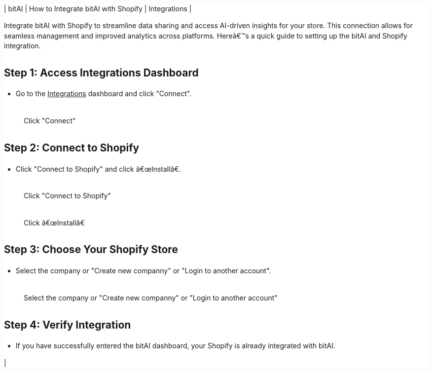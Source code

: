 | bitAI                  | How to Integrate bitAI with Shopify                            | Integrations                       | <p id="">Integrate bitAI with Shopify to streamline data sharing and access AI-driven insights for your store. This connection allows for seamless management and improved analytics across platforms. Hereâ€™s a quick guide to setting up the bitAI and Shopify integration.</p><h2 id=""><strong id="">Step 1: Access Integrations Dashboard</strong></h2><ul id=""><li id="">Go to the <a href="https://app.bitbybit.studio/integrations">Integrations</a> dashboard and click "Connect".<br></li></ul><figure id="" class="w-richtext-figure-type-image w-richtext-align-center" data-rt-type="image" data-rt-align="center"><div id=""><img src="https://cdn.prod.website-files.com/659655f5b20d395a5c69efcf/66f23910dff711e73091cd64_AD_4nXdjCHbqxUPFeBPgC0Y-tqwz9eJtCMLz8v4X95WX-AOJshPJoT6fwSbNfQKjONZd3m5kIGJswpd6TNV-Z3mXPZUeT2dU7pUVlAHoyang33D-g60NV1QGxJS5XTeIaz4JcOEKT8xiOlZXTXVuKxTPSrVi2usy.png" width="auto" height="auto" alt="" loading="auto" id=""></div><figcaption id="">Click "Connect"</figcaption></figure><h2 id=""><strong id="">Step 2: Connect to Shopify</strong></h2><ul id=""><li id="">Click "Connect to Shopify" and click â€œInstallâ€.<br></li></ul><figure id="" class="w-richtext-figure-type-image w-richtext-align-center" data-rt-type="image" data-rt-align="center"><div id=""><img src="https://cdn.prod.website-files.com/659655f5b20d395a5c69efcf/66f239104c329a1ad82145f3_AD_4nXfpk_coffM8zuWQ4Uk9QxkPzaDIp3Kw9vg2I2OzuBmgEckii47E88onK1Pgs4yhS1S-Esn0UhwjXjBK2h0qXHXM8ht949rGNyyaQwhZ3j68Fch2uivn5GVC38GvMEKMGbLRgsgMXO6Kr1JCz12T4e3o3uo.png" width="auto" height="auto" alt="" loading="auto" id=""></div><figcaption id="">Click "Connect to Shopify"</figcaption></figure><figure id="" class="w-richtext-figure-type-image w-richtext-align-center" data-rt-type="image" data-rt-align="center"><div id=""><img src="https://cdn.prod.website-files.com/659655f5b20d395a5c69efcf/66f236d93ddda8c3c98350c1_AD_4nXdtbczJqZQ5igzC0gcUowLG4LQlR7U9VTTLYRDAmea7QtVI5fkpqQapVJ3v_4pyUm8KnTUtpTAhnBpAtzBLWzfvahRAR822gk_2vEmARyhcX1OWXjSdtlRsEdGDwOAJ0ksYKSL7dTDJrY0sSd_3q3-qrZ_x.png" width="auto" height="auto" alt="" loading="auto" id=""></div><figcaption id="">Click â€œInstallâ€</figcaption></figure><h2 id=""><strong id="">Step 3: Choose Your Shopify Store</strong></h2><ul id=""><li id="">Select the company or "Create new companny" or "Login to another account".<br></li></ul><figure id="" class="w-richtext-figure-type-image w-richtext-align-center" data-rt-type="image" data-rt-align="center"><div id=""><img src="https://cdn.prod.website-files.com/659655f5b20d395a5c69efcf/66f236d96507371d838668ce_AD_4nXdWGvBf44L0zmvCu42ge5Td_DUJklngybStDS9qbIPdaT_TwSJ4Siqg92O7IO4EXiWdkuLG1XhJ-uRxOvqK95Mk4ZKQ-KFwv8qgr2BKq8UNTTkVb1GIY8IHkMjXCVGtkLrYpfRVHjimra9_KzngVOhkY1I1.png" width="auto" height="auto" alt="" loading="auto" id=""></div><figcaption id="">Select the company or "Create new companny" or "Login to another account"</figcaption></figure><h2 id=""><strong id="">Step 4: Verify Integration</strong></h2><ul id=""><li id="">If you have successfully entered the bitAI dashboard, your Shopify is already integrated with bitAI.</li></ul>                                                                                                                                                                                                                                                                                                                                                                                                                                                                                                                                                                                                                                                                                                                                                                                                                                                                                                                                                                                                                                                                                                                                                                                                                                                                                                                                                                                                                                                                                                                                                                                                                                                                                                                                                                                                                                                                                                                                                                                                                                                                                                                                                                                                                                                                                                                                                                                                                                                                           |